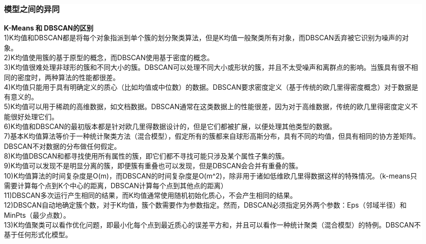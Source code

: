 ### 模型之间的异同

**K-Means 和 DBSCAN的区别**<br>
1)K均值和DBSCAN都是将每个对象指派到单个簇的划分聚类算法，但是K均值一般聚类所有对象，而DBSCAN丢弃被它识别为噪声的对象。<br>
2)K均值使用簇的基于原型的概念，而DBSCAN使用基于密度的概念。<br>
3)K均值很难处理非球形的簇和不同大小的簇。DBSCAN可以处理不同大小或形状的簇，并且不太受噪声和离群点的影响。当簇具有很不相同的密度时，两种算法的性能都很差。<br>
4)K均值只能用于具有明确定义的质心（比如均值或中位数）的数据。DBSCAN要求密度定义（基于传统的欧几里得密度概念）对于数据是有意义的。<br>
5)K均值可以用于稀疏的高维数据，如文档数据。DBSCAN通常在这类数据上的性能很差，因为对于高维数据，传统的欧几里得密度定义不能很好处理它们。<br>
6)K均值和DBSCAN的最初版本都是针对欧几里得数据设计的，但是它们都被扩展，以便处理其他类型的数据。<br>
7)基本K均值算法等价于一种统计聚类方法（混合模型），假定所有的簇都来自球形高斯分布，具有不同的均值，但具有相同的协方差矩阵。DBSCAN不对数据的分布做任何假定。<br>
8)K均值DBSCAN和都寻找使用所有属性的簇，即它们都不寻找可能只涉及某个属性子集的簇。<br>
9)K均值可以发现不是明显分离的簇，即便簇有重叠也可以发现，但是DBSCAN会合并有重叠的簇。<br>
10)K均值算法的时间复杂度是O(m)，而DBSCAN的时间复杂度是O(m^2)，除非用于诸如低维欧几里得数据这样的特殊情况。（k-means只需要计算每个点到K个中心的距离，DBSCAN计算每个点到其他点的距离）<br>
11)DBSCAN多次运行产生相同的结果，而K均值通常使用随机初始化质心，不会产生相同的结果。<br>
12)DBSCAN自动地确定簇个数，对于K均值，簇个数需要作为参数指定。然而，DBSCAN必须指定另外两个参数：Eps（邻域半径）和MinPts（最少点数）。<br>
13)K均值聚类可以看作优化问题，即最小化每个点到最近质心的误差平方和，并且可以看作一种统计聚类（混合模型）的特例。DBSCAN不基于任何形式化模型。<br>